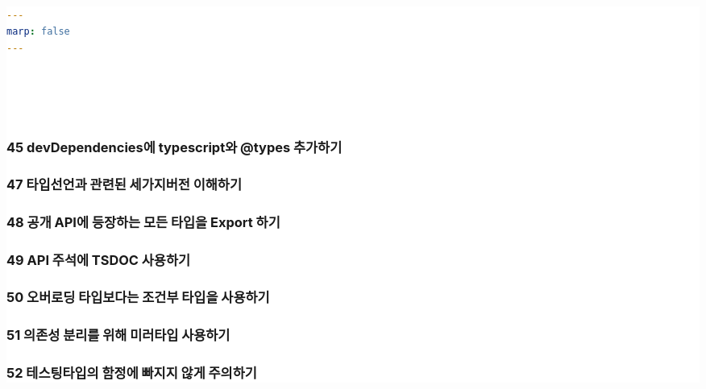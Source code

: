 ```yaml
---
marp: false
---
```


<style>
h1 {
  color: white;
}

section {
  background-color: black;
  color: azure;
}

pre, td {
  
  background-color: #2F4F4F;
}

td {
  
  width: 300px;
  text-align: center;
}

th {
  width: 300px;
  text-align: center;
  color: black;
  background-color: skyblue;
}

</style>

# 6 타입 선언과 @types

### 45 devDependencies에 typescript와 @types 추가하기

### 47 타입선언과 관련된 세가지버전 이해하기

### 48 공개 API에 등장하는 모든 타입을 Export 하기

### 49 API 주석에 TSDOC 사용하기

### 50 오버로딩 타입보다는 조건부 타입을 사용하기

### 51 의존성 분리를 위해 미러타입 사용하기

### 52 테스팅타입의 함정에 빠지지 않게 주의하기
